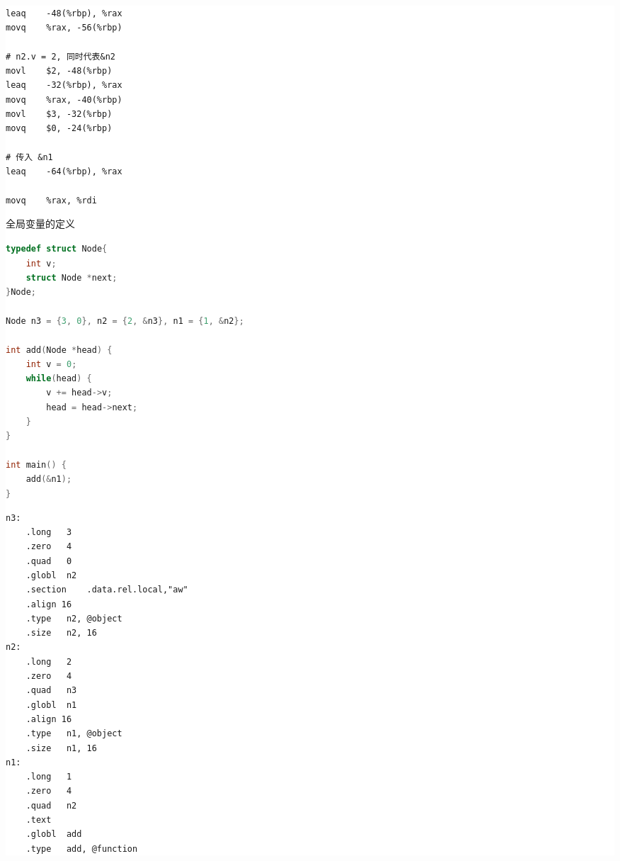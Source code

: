 ```assembly
leaq	-48(%rbp), %rax
movq	%rax, -56(%rbp)

# n2.v = 2, 同时代表&n2
movl	$2, -48(%rbp)
leaq	-32(%rbp), %rax
movq	%rax, -40(%rbp)
movl	$3, -32(%rbp)
movq	$0, -24(%rbp)

# 传入 &n1
leaq	-64(%rbp), %rax

movq	%rax, %rdi
```

全局变量的定义

```c
typedef struct Node{
    int v;
    struct Node *next;
}Node;

Node n3 = {3, 0}, n2 = {2, &n3}, n1 = {1, &n2};

int add(Node *head) {
    int v = 0;
    while(head) {
        v += head->v;
        head = head->next; 
    }
}

int main() {
    add(&n1); 
}
```

```assembly
n3:
	.long	3
	.zero	4
	.quad	0
	.globl	n2
	.section	.data.rel.local,"aw"
	.align 16
	.type	n2, @object
	.size	n2, 16
n2:
	.long	2
	.zero	4
	.quad	n3
	.globl	n1
	.align 16
	.type	n1, @object
	.size	n1, 16
n1:
	.long	1
	.zero	4
	.quad	n2
	.text
	.globl	add
	.type	add, @function

```